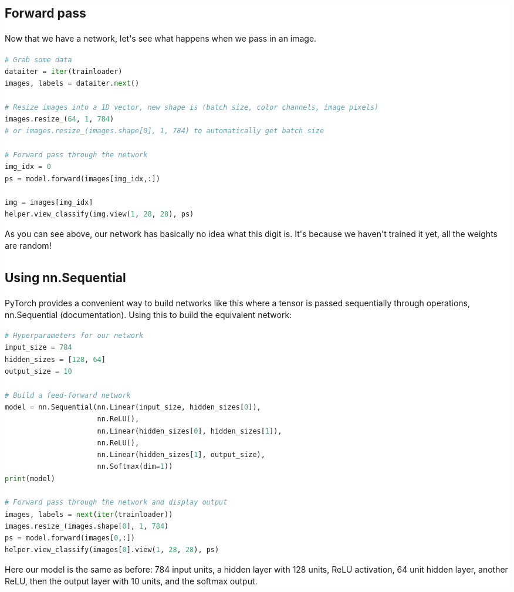 ## Forward pass
Now that we have a network, let's see what happens when we pass in an image.

```python
# Grab some data 
dataiter = iter(trainloader)
images, labels = dataiter.next()

# Resize images into a 1D vector, new shape is (batch size, color channels, image pixels) 
images.resize_(64, 1, 784)
# or images.resize_(images.shape[0], 1, 784) to automatically get batch size

# Forward pass through the network
img_idx = 0
ps = model.forward(images[img_idx,:])

img = images[img_idx]
helper.view_classify(img.view(1, 28, 28), ps)
```

As you can see above, our network has basically no idea what this digit is. It's because we haven't trained it yet, all the weights are random!

## Using nn.Sequential
PyTorch provides a convenient way to build networks like this where a tensor is passed sequentially through operations, nn.Sequential (documentation). Using this to build the equivalent network:

```python
# Hyperparameters for our network
input_size = 784
hidden_sizes = [128, 64]
output_size = 10

# Build a feed-forward network
model = nn.Sequential(nn.Linear(input_size, hidden_sizes[0]),
                      nn.ReLU(),
                      nn.Linear(hidden_sizes[0], hidden_sizes[1]),
                      nn.ReLU(),
                      nn.Linear(hidden_sizes[1], output_size),
                      nn.Softmax(dim=1))
print(model)

# Forward pass through the network and display output
images, labels = next(iter(trainloader))
images.resize_(images.shape[0], 1, 784)
ps = model.forward(images[0,:])
helper.view_classify(images[0].view(1, 28, 28), ps)
```

Here our model is the same as before: 784 input units, a hidden layer with 128 units, ReLU activation, 64 unit hidden layer, another ReLU, then the output layer with 10 units, and the softmax output.
